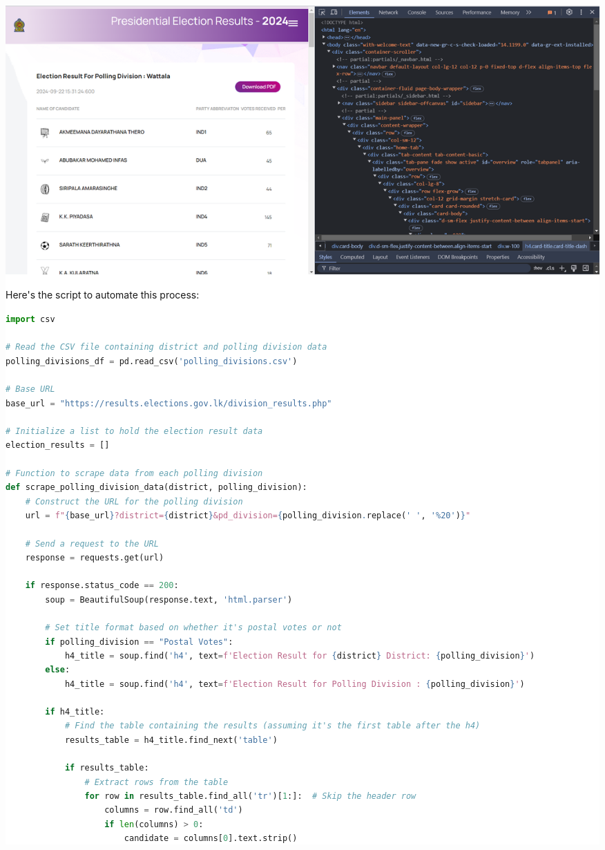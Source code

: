 ![All Island Results Section](imgs/polling_divisions_results.png)

Here's the script to automate this process:

```python
import csv

# Read the CSV file containing district and polling division data
polling_divisions_df = pd.read_csv('polling_divisions.csv')

# Base URL
base_url = "https://results.elections.gov.lk/division_results.php"

# Initialize a list to hold the election result data
election_results = []

# Function to scrape data from each polling division
def scrape_polling_division_data(district, polling_division):
    # Construct the URL for the polling division
    url = f"{base_url}?district={district}&pd_division={polling_division.replace(' ', '%20')}"

    # Send a request to the URL
    response = requests.get(url)

    if response.status_code == 200:
        soup = BeautifulSoup(response.text, 'html.parser')

        # Set title format based on whether it's postal votes or not
        if polling_division == "Postal Votes":
            h4_title = soup.find('h4', text=f'Election Result for {district} District: {polling_division}')
        else:
            h4_title = soup.find('h4', text=f'Election Result for Polling Division : {polling_division}')

        if h4_title:
            # Find the table containing the results (assuming it's the first table after the h4)
            results_table = h4_title.find_next('table')

            if results_table:
                # Extract rows from the table
                for row in results_table.find_all('tr')[1:]:  # Skip the header row
                    columns = row.find_all('td')
                    if len(columns) > 0:
                        candidate = columns[0].text.strip()
```